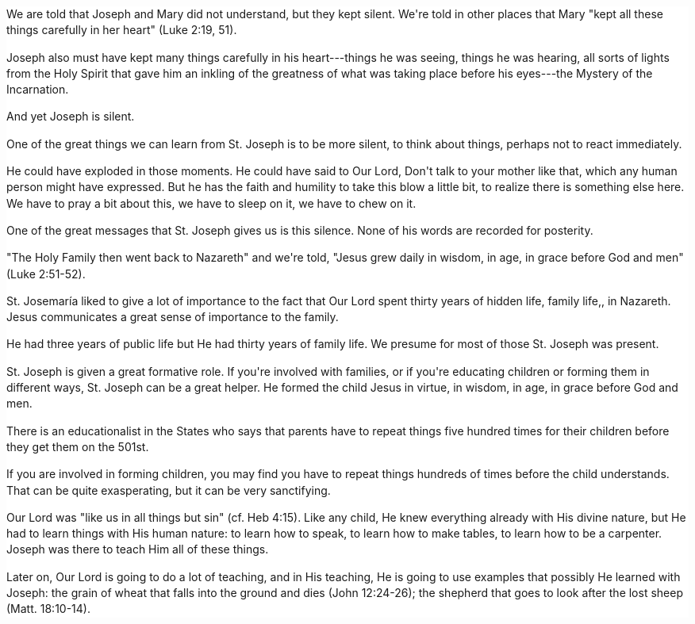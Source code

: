 We are told that Joseph and Mary did not understand, but they kept
silent. We're told in other places that Mary "kept all these things
carefully in her heart" (Luke 2:19, 51).

Joseph also must have kept many things carefully in his heart---things
he was seeing, things he was hearing, all sorts of lights from the Holy
Spirit that gave him an inkling of the greatness of what was taking
place before his eyes---the Mystery of the Incarnation.

And yet Joseph is silent.

One of the great things we can learn from St. Joseph is to be more
silent, to think about things, perhaps not to react immediately.

He could have exploded in those moments. He could have said to Our Lord,
Don\'t talk to your mother like that, which any human person might have
expressed. But he has the faith and humility to take this blow a little
bit, to realize there is something else here. We have to pray a bit
about this, we have to sleep on it, we have to chew on it.

One of the great messages that St. Joseph gives us is this silence. None
of his words are recorded for posterity.

"The Holy Family then went back to Nazareth" and we're told, "Jesus grew
daily in wisdom, in age, in grace before God and men" (Luke 2:51-52).

St. Josemaría liked to give a lot of importance to the fact that Our
Lord spent thirty years of hidden life, family life,, in Nazareth. Jesus
communicates a great sense of importance to the family.

He had three years of public life but He had thirty years of family
life. We presume for most of those St. Joseph was present.

St. Joseph is given a great formative role. If you're involved with
families, or if you're educating children or forming them in different
ways, St. Joseph can be a great helper. He formed the child Jesus in
virtue, in wisdom, in age, in grace before God and men.

There is an educationalist in the States who says that parents have to
repeat things five hundred times for their children before they get them
on the 501st.

If you are involved in forming children, you may find you have to repeat
things hundreds of times before the child understands. That can be quite
exasperating, but it can be very sanctifying.

Our Lord was "like us in all things but sin" (cf. Heb 4:15). Like any
child, He knew everything already with His divine nature, but He had to
learn things with His human nature: to learn how to speak, to learn how
to make tables, to learn how to be a carpenter. Joseph was there to
teach Him all of these things.

Later on, Our Lord is going to do a lot of teaching, and in His
teaching, He is going to use examples that possibly He learned with
Joseph: the grain of wheat that falls into the ground and dies (John
12:24-26); the shepherd that goes to look after the lost sheep (Matt.
18:10-14).
